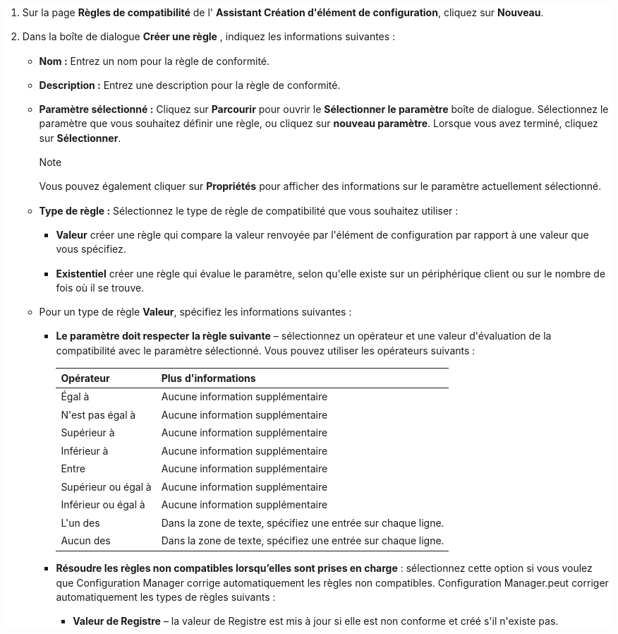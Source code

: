 1.  Sur la page **Règles de compatibilité** de l' **Assistant Création d'élément de configuration**, cliquez sur **Nouveau**.  

2.  Dans la boîte de dialogue **Créer une règle** , indiquez les informations suivantes :  

    -   **Nom :** Entrez un nom pour la règle de conformité.  

    -   **Description :** Entrez une description pour la règle de conformité.  

    -   **Paramètre sélectionné :** Cliquez sur **Parcourir** pour ouvrir le **Sélectionner le paramètre** boîte de dialogue. Sélectionnez le paramètre que vous souhaitez définir une règle, ou cliquez sur **nouveau paramètre**. Lorsque vous avez terminé, cliquez sur **Sélectionner**.  

        > [!NOTE]  
        >  Vous pouvez également cliquer sur **Propriétés** pour afficher des informations sur le paramètre actuellement sélectionné.  

    -   **Type de règle :** Sélectionnez le type de règle de compatibilité que vous souhaitez utiliser :  

        -   **Valeur** créer une règle qui compare la valeur renvoyée par l'élément de configuration par rapport à une valeur que vous spécifiez.  

        -   **Existentiel** créer une règle qui évalue le paramètre, selon qu'elle existe sur un périphérique client ou sur le nombre de fois où il se trouve.  

    -   Pour un type de règle **Valeur**, spécifiez les informations suivantes :  

        -   **Le paramètre doit respecter la règle suivante** – sélectionnez un opérateur et une valeur d'évaluation de la compatibilité avec le paramètre sélectionné. Vous pouvez utiliser les opérateurs suivants :  

            |Opérateur|Plus d'informations|  
            |--------------|----------------------|  
            |Égal à|Aucune information supplémentaire|  
            |N'est pas égal à|Aucune information supplémentaire|  
            |Supérieur à|Aucune information supplémentaire|  
            |Inférieur à|Aucune information supplémentaire|  
            |Entre|Aucune information supplémentaire|  
            |Supérieur ou égal à|Aucune information supplémentaire|  
            |Inférieur ou égal à|Aucune information supplémentaire|  
            |L'un des|Dans la zone de texte, spécifiez une entrée sur chaque ligne.|  
            |Aucun des|Dans la zone de texte, spécifiez une entrée sur chaque ligne.|  

        -   **Résoudre les règles non compatibles lorsqu’elles sont prises en charge** : sélectionnez cette option si vous voulez que Configuration Manager corrige automatiquement les règles non compatibles. Configuration Manager.peut corriger automatiquement les types de règles suivants :  

            -   **Valeur de Registre** – la valeur de Registre est mis à jour si elle est non conforme et créé s'il n'existe pas.  
